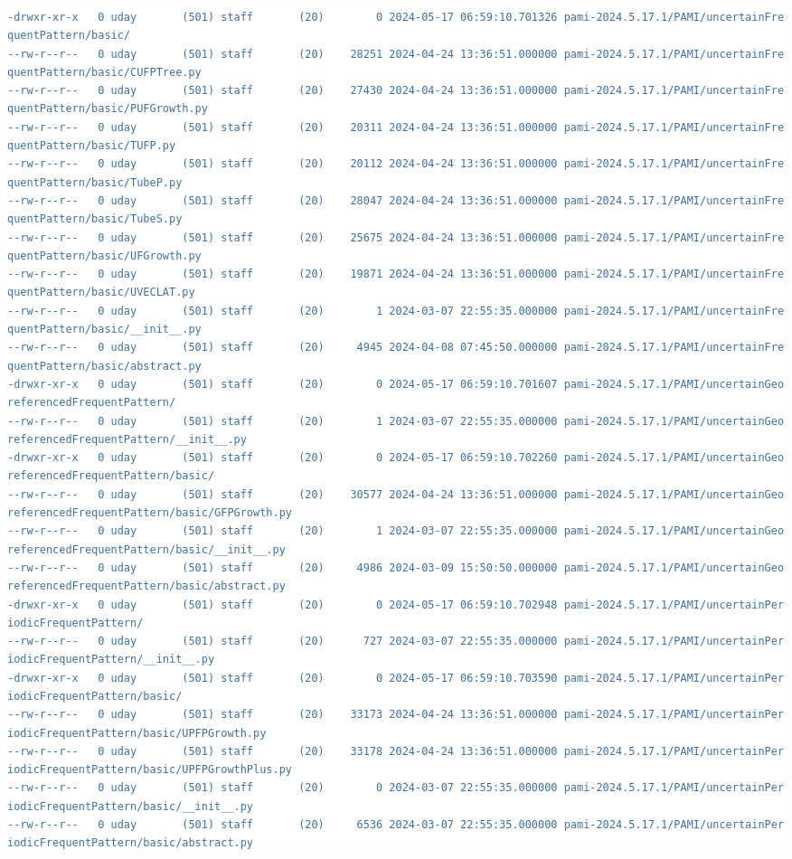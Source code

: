 ```diff
-drwxr-xr-x   0 uday       (501) staff       (20)        0 2024-05-17 06:59:10.701326 pami-2024.5.17.1/PAMI/uncertainFrequentPattern/basic/
--rw-r--r--   0 uday       (501) staff       (20)    28251 2024-04-24 13:36:51.000000 pami-2024.5.17.1/PAMI/uncertainFrequentPattern/basic/CUFPTree.py
--rw-r--r--   0 uday       (501) staff       (20)    27430 2024-04-24 13:36:51.000000 pami-2024.5.17.1/PAMI/uncertainFrequentPattern/basic/PUFGrowth.py
--rw-r--r--   0 uday       (501) staff       (20)    20311 2024-04-24 13:36:51.000000 pami-2024.5.17.1/PAMI/uncertainFrequentPattern/basic/TUFP.py
--rw-r--r--   0 uday       (501) staff       (20)    20112 2024-04-24 13:36:51.000000 pami-2024.5.17.1/PAMI/uncertainFrequentPattern/basic/TubeP.py
--rw-r--r--   0 uday       (501) staff       (20)    28047 2024-04-24 13:36:51.000000 pami-2024.5.17.1/PAMI/uncertainFrequentPattern/basic/TubeS.py
--rw-r--r--   0 uday       (501) staff       (20)    25675 2024-04-24 13:36:51.000000 pami-2024.5.17.1/PAMI/uncertainFrequentPattern/basic/UFGrowth.py
--rw-r--r--   0 uday       (501) staff       (20)    19871 2024-04-24 13:36:51.000000 pami-2024.5.17.1/PAMI/uncertainFrequentPattern/basic/UVECLAT.py
--rw-r--r--   0 uday       (501) staff       (20)        1 2024-03-07 22:55:35.000000 pami-2024.5.17.1/PAMI/uncertainFrequentPattern/basic/__init__.py
--rw-r--r--   0 uday       (501) staff       (20)     4945 2024-04-08 07:45:50.000000 pami-2024.5.17.1/PAMI/uncertainFrequentPattern/basic/abstract.py
-drwxr-xr-x   0 uday       (501) staff       (20)        0 2024-05-17 06:59:10.701607 pami-2024.5.17.1/PAMI/uncertainGeoreferencedFrequentPattern/
--rw-r--r--   0 uday       (501) staff       (20)        1 2024-03-07 22:55:35.000000 pami-2024.5.17.1/PAMI/uncertainGeoreferencedFrequentPattern/__init__.py
-drwxr-xr-x   0 uday       (501) staff       (20)        0 2024-05-17 06:59:10.702260 pami-2024.5.17.1/PAMI/uncertainGeoreferencedFrequentPattern/basic/
--rw-r--r--   0 uday       (501) staff       (20)    30577 2024-04-24 13:36:51.000000 pami-2024.5.17.1/PAMI/uncertainGeoreferencedFrequentPattern/basic/GFPGrowth.py
--rw-r--r--   0 uday       (501) staff       (20)        1 2024-03-07 22:55:35.000000 pami-2024.5.17.1/PAMI/uncertainGeoreferencedFrequentPattern/basic/__init__.py
--rw-r--r--   0 uday       (501) staff       (20)     4986 2024-03-09 15:50:50.000000 pami-2024.5.17.1/PAMI/uncertainGeoreferencedFrequentPattern/basic/abstract.py
-drwxr-xr-x   0 uday       (501) staff       (20)        0 2024-05-17 06:59:10.702948 pami-2024.5.17.1/PAMI/uncertainPeriodicFrequentPattern/
--rw-r--r--   0 uday       (501) staff       (20)      727 2024-03-07 22:55:35.000000 pami-2024.5.17.1/PAMI/uncertainPeriodicFrequentPattern/__init__.py
-drwxr-xr-x   0 uday       (501) staff       (20)        0 2024-05-17 06:59:10.703590 pami-2024.5.17.1/PAMI/uncertainPeriodicFrequentPattern/basic/
--rw-r--r--   0 uday       (501) staff       (20)    33173 2024-04-24 13:36:51.000000 pami-2024.5.17.1/PAMI/uncertainPeriodicFrequentPattern/basic/UPFPGrowth.py
--rw-r--r--   0 uday       (501) staff       (20)    33178 2024-04-24 13:36:51.000000 pami-2024.5.17.1/PAMI/uncertainPeriodicFrequentPattern/basic/UPFPGrowthPlus.py
--rw-r--r--   0 uday       (501) staff       (20)        0 2024-03-07 22:55:35.000000 pami-2024.5.17.1/PAMI/uncertainPeriodicFrequentPattern/basic/__init__.py
--rw-r--r--   0 uday       (501) staff       (20)     6536 2024-03-07 22:55:35.000000 pami-2024.5.17.1/PAMI/uncertainPeriodicFrequentPattern/basic/abstract.py
